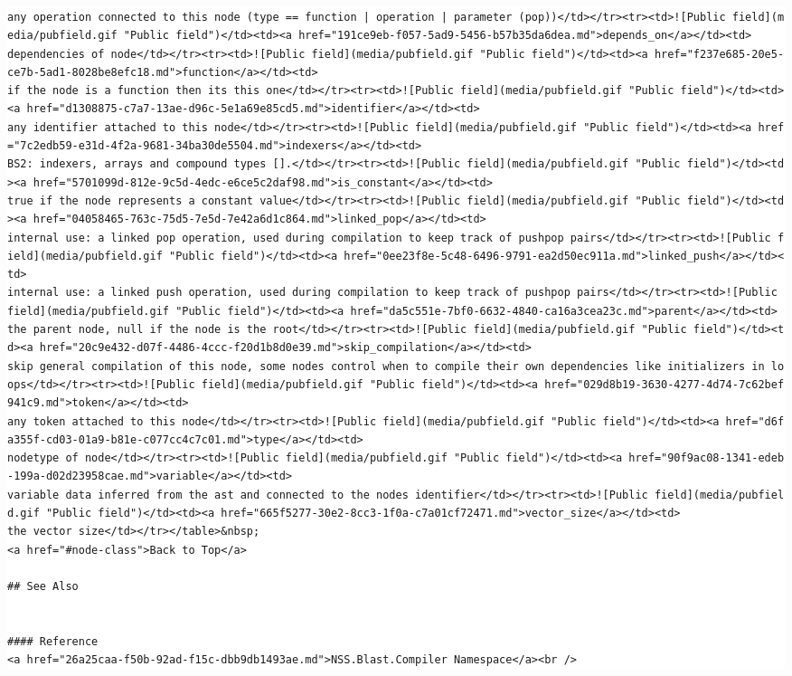 ```
any operation connected to this node (type == function | operation | parameter (pop))</td></tr><tr><td>![Public field](media/pubfield.gif "Public field")</td><td><a href="191ce9eb-f057-5ad9-5456-b57b35da6dea.md">depends_on</a></td><td>
dependencies of node</td></tr><tr><td>![Public field](media/pubfield.gif "Public field")</td><td><a href="f237e685-20e5-ce7b-5ad1-8028be8efc18.md">function</a></td><td>
if the node is a function then its this one</td></tr><tr><td>![Public field](media/pubfield.gif "Public field")</td><td><a href="d1308875-c7a7-13ae-d96c-5e1a69e85cd5.md">identifier</a></td><td>
any identifier attached to this node</td></tr><tr><td>![Public field](media/pubfield.gif "Public field")</td><td><a href="7c2edb59-e31d-4f2a-9681-34ba30de5504.md">indexers</a></td><td>
BS2: indexers, arrays and compound types [].</td></tr><tr><td>![Public field](media/pubfield.gif "Public field")</td><td><a href="5701099d-812e-9c5d-4edc-e6ce5c2daf98.md">is_constant</a></td><td>
true if the node represents a constant value</td></tr><tr><td>![Public field](media/pubfield.gif "Public field")</td><td><a href="04058465-763c-75d5-7e5d-7e42a6d1c864.md">linked_pop</a></td><td>
internal use: a linked pop operation, used during compilation to keep track of pushpop pairs</td></tr><tr><td>![Public field](media/pubfield.gif "Public field")</td><td><a href="0ee23f8e-5c48-6496-9791-ea2d50ec911a.md">linked_push</a></td><td>
internal use: a linked push operation, used during compilation to keep track of pushpop pairs</td></tr><tr><td>![Public field](media/pubfield.gif "Public field")</td><td><a href="da5c551e-7bf0-6632-4840-ca16a3cea23c.md">parent</a></td><td>
the parent node, null if the node is the root</td></tr><tr><td>![Public field](media/pubfield.gif "Public field")</td><td><a href="20c9e432-d07f-4486-4ccc-f20d1b8d0e39.md">skip_compilation</a></td><td>
skip general compilation of this node, some nodes control when to compile their own dependencies like initializers in loops</td></tr><tr><td>![Public field](media/pubfield.gif "Public field")</td><td><a href="029d8b19-3630-4277-4d74-7c62bef941c9.md">token</a></td><td>
any token attached to this node</td></tr><tr><td>![Public field](media/pubfield.gif "Public field")</td><td><a href="d6fa355f-cd03-01a9-b81e-c077cc4c7c01.md">type</a></td><td>
nodetype of node</td></tr><tr><td>![Public field](media/pubfield.gif "Public field")</td><td><a href="90f9ac08-1341-edeb-199a-d02d23958cae.md">variable</a></td><td>
variable data inferred from the ast and connected to the nodes identifier</td></tr><tr><td>![Public field](media/pubfield.gif "Public field")</td><td><a href="665f5277-30e2-8cc3-1f0a-c7a01cf72471.md">vector_size</a></td><td>
the vector size</td></tr></table>&nbsp;
<a href="#node-class">Back to Top</a>

## See Also


#### Reference
<a href="26a25caa-f50b-92ad-f15c-dbb9db1493ae.md">NSS.Blast.Compiler Namespace</a><br />